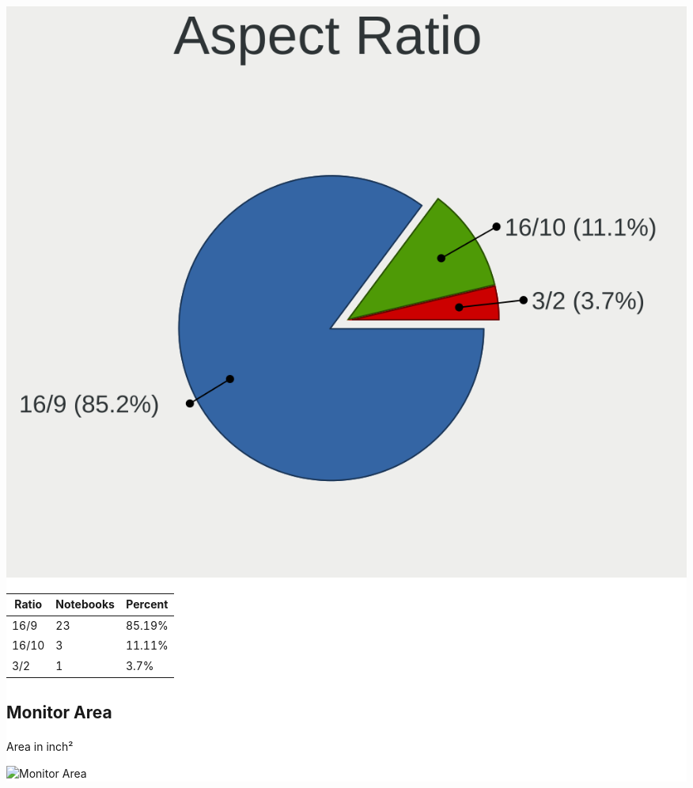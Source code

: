 ![Aspect Ratio](./images/pie_chart_bsd/mon_ratio.svg)


| Ratio | Notebooks | Percent |
|-------|-----------|---------|
| 16/9  | 23        | 85.19%  |
| 16/10 | 3         | 11.11%  |
| 3/2   | 1         | 3.7%    |

Monitor Area
------------

Area in inch²

![Monitor Area](./images/pie_chart_bsd/mon_area.svg)
